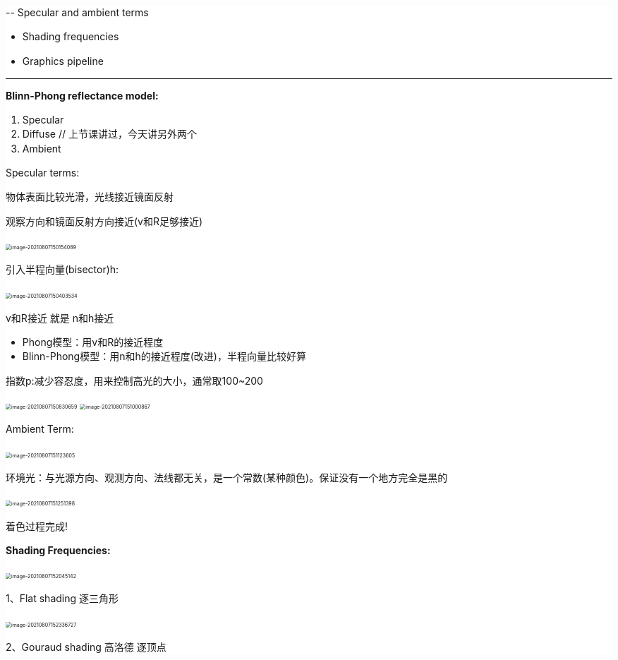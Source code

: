   -- Specular and ambient terms

- Shading frequencies

- Graphics pipeline

------------------------------------------------------------------------

**Blinn-Phong reflectance model:**

1. Specular
2. Diffuse  // 上节课讲过，今天讲另外两个
3. Ambient

Specular terms:

物体表面比较光滑，光线接近镜面反射

观察方向和镜面反射方向接近(v和R足够接近)

<img src="F:\Git\CS\Computer-Graphics\Computer-Graphics.assets\image-20210807150154089.png" alt="image-20210807150154089" style="zoom:50%;" />

引入半程向量(bisector)h:

<img src="F:\Git\CS\Computer-Graphics\Computer-Graphics.assets\image-20210807150403534.png" alt="image-20210807150403534" style="zoom:50%;" /> 

v和R接近 就是 n和h接近

- Phong模型：用v和R的接近程度
- Blinn-Phong模型：用n和h的接近程度(改进)，半程向量比较好算

指数p:减少容忍度，用来控制高光的大小，通常取100~200

<img src="F:\Git\CS\Computer-Graphics\Computer-Graphics.assets\image-20210807150830659.png" alt="image-20210807150830659" style="zoom:50%;" />

<img src="F:\Git\CS\Computer-Graphics\Computer-Graphics.assets\image-20210807151000867.png" alt="image-20210807151000867" style="zoom:50%;" />



Ambient Term:

<img src="F:\Git\CS\Computer-Graphics\Computer-Graphics.assets\image-20210807151123605.png" alt="image-20210807151123605" style="zoom:50%;" />

环境光：与光源方向、观测方向、法线都无关，是一个常数(某种颜色)。保证没有一个地方完全是黑的

<img src="F:\Git\CS\Computer-Graphics\Computer-Graphics.assets\image-20210807151251398.png" alt="image-20210807151251398" style="zoom:50%;" />

着色过程完成!



**Shading Frequencies:**

<img src="F:\Git\CS\Computer-Graphics\Computer-Graphics.assets\image-20210807152045142.png" alt="image-20210807152045142" style="zoom:50%;" />

1、Flat shading 逐三角形

<img src="F:\Git\CS\Computer-Graphics\Computer-Graphics.assets\image-20210807152336727.png" alt="image-20210807152336727" style="zoom:50%;" />

2、Gouraud shading 高洛德 逐顶点
